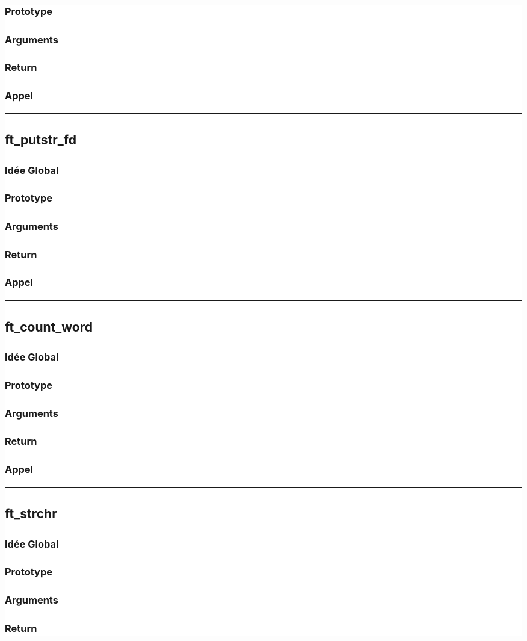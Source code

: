 ### Prototype

### Arguments

### Return

### Appel

***
## ft_putstr_fd

### Idée Global

### Prototype

### Arguments

### Return

### Appel

***
## ft_count_word

### Idée Global

### Prototype

### Arguments

### Return

### Appel

***
## ft_strchr

### Idée Global

### Prototype

### Arguments

### Return

